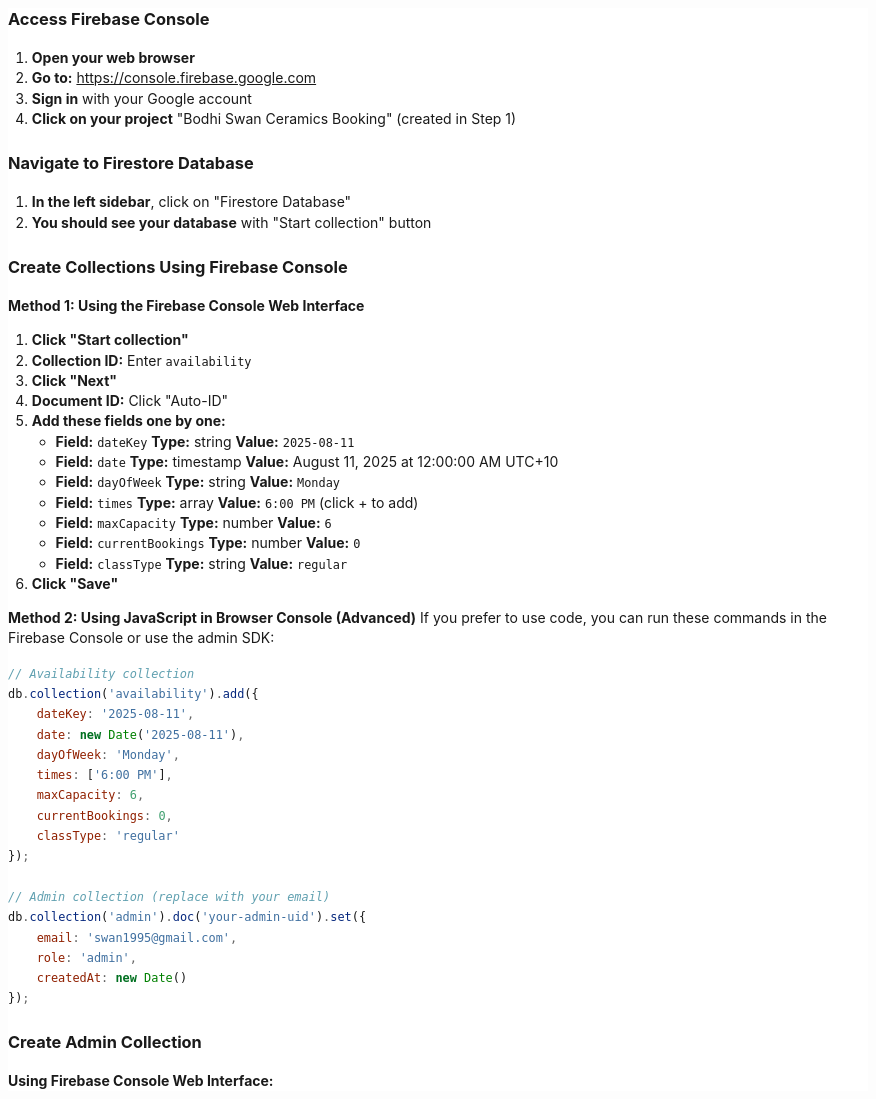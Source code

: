 ### Access Firebase Console
1. **Open your web browser**
2. **Go to:** https://console.firebase.google.com
3. **Sign in** with your Google account
4. **Click on your project** "Bodhi Swan Ceramics Booking" (created in Step 1)

### Navigate to Firestore Database
1. **In the left sidebar**, click on "Firestore Database"
2. **You should see your database** with "Start collection" button

### Create Collections Using Firebase Console
**Method 1: Using the Firebase Console Web Interface**

1. **Click "Start collection"**
2. **Collection ID:** Enter `availability`
3. **Click "Next"**
4. **Document ID:** Click "Auto-ID"
5. **Add these fields one by one:**
   - **Field:** `dateKey` **Type:** string **Value:** `2025-08-11`
   - **Field:** `date` **Type:** timestamp **Value:** August 11, 2025 at 12:00:00 AM UTC+10
   - **Field:** `dayOfWeek` **Type:** string **Value:** `Monday`
   - **Field:** `times` **Type:** array **Value:** `6:00 PM` (click + to add)
   - **Field:** `maxCapacity` **Type:** number **Value:** `6`
   - **Field:** `currentBookings` **Type:** number **Value:** `0`
   - **Field:** `classType` **Type:** string **Value:** `regular`
6. **Click "Save"**

**Method 2: Using JavaScript in Browser Console (Advanced)**
If you prefer to use code, you can run these commands in the Firebase Console or use the admin SDK:

```javascript
// Availability collection
db.collection('availability').add({
    dateKey: '2025-08-11',
    date: new Date('2025-08-11'),
    dayOfWeek: 'Monday',
    times: ['6:00 PM'],
    maxCapacity: 6,
    currentBookings: 0,
    classType: 'regular'
});

// Admin collection (replace with your email)
db.collection('admin').doc('your-admin-uid').set({
    email: 'swan1995@gmail.com',
    role: 'admin',
    createdAt: new Date()
});
```

### Create Admin Collection
**Using Firebase Console Web Interface:**

